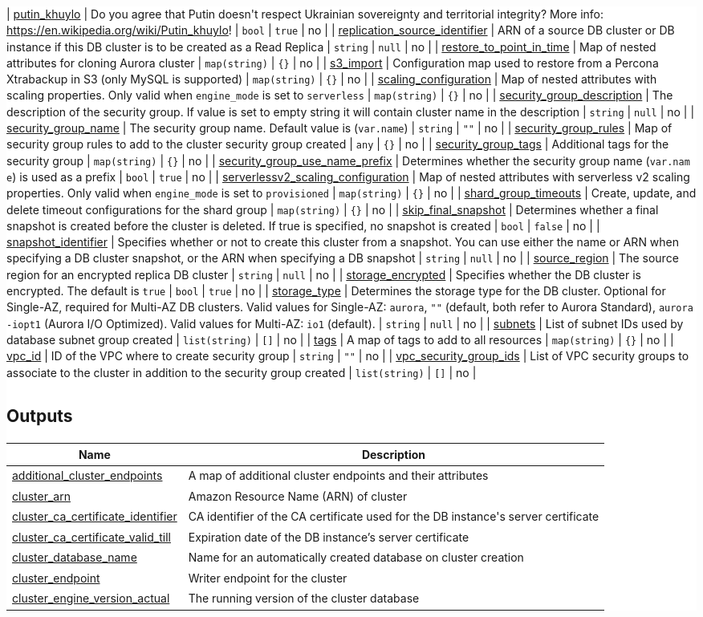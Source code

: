 | <a name="input_putin_khuylo"></a> [putin\_khuylo](#input\_putin\_khuylo) | Do you agree that Putin doesn't respect Ukrainian sovereignty and territorial integrity? More info: https://en.wikipedia.org/wiki/Putin_khuylo! | `bool` | `true` | no |
| <a name="input_replication_source_identifier"></a> [replication\_source\_identifier](#input\_replication\_source\_identifier) | ARN of a source DB cluster or DB instance if this DB cluster is to be created as a Read Replica | `string` | `null` | no |
| <a name="input_restore_to_point_in_time"></a> [restore\_to\_point\_in\_time](#input\_restore\_to\_point\_in\_time) | Map of nested attributes for cloning Aurora cluster | `map(string)` | `{}` | no |
| <a name="input_s3_import"></a> [s3\_import](#input\_s3\_import) | Configuration map used to restore from a Percona Xtrabackup in S3 (only MySQL is supported) | `map(string)` | `{}` | no |
| <a name="input_scaling_configuration"></a> [scaling\_configuration](#input\_scaling\_configuration) | Map of nested attributes with scaling properties. Only valid when `engine_mode` is set to `serverless` | `map(string)` | `{}` | no |
| <a name="input_security_group_description"></a> [security\_group\_description](#input\_security\_group\_description) | The description of the security group. If value is set to empty string it will contain cluster name in the description | `string` | `null` | no |
| <a name="input_security_group_name"></a> [security\_group\_name](#input\_security\_group\_name) | The security group name. Default value is (`var.name`) | `string` | `""` | no |
| <a name="input_security_group_rules"></a> [security\_group\_rules](#input\_security\_group\_rules) | Map of security group rules to add to the cluster security group created | `any` | `{}` | no |
| <a name="input_security_group_tags"></a> [security\_group\_tags](#input\_security\_group\_tags) | Additional tags for the security group | `map(string)` | `{}` | no |
| <a name="input_security_group_use_name_prefix"></a> [security\_group\_use\_name\_prefix](#input\_security\_group\_use\_name\_prefix) | Determines whether the security group name (`var.name`) is used as a prefix | `bool` | `true` | no |
| <a name="input_serverlessv2_scaling_configuration"></a> [serverlessv2\_scaling\_configuration](#input\_serverlessv2\_scaling\_configuration) | Map of nested attributes with serverless v2 scaling properties. Only valid when `engine_mode` is set to `provisioned` | `map(string)` | `{}` | no |
| <a name="input_shard_group_timeouts"></a> [shard\_group\_timeouts](#input\_shard\_group\_timeouts) | Create, update, and delete timeout configurations for the shard group | `map(string)` | `{}` | no |
| <a name="input_skip_final_snapshot"></a> [skip\_final\_snapshot](#input\_skip\_final\_snapshot) | Determines whether a final snapshot is created before the cluster is deleted. If true is specified, no snapshot is created | `bool` | `false` | no |
| <a name="input_snapshot_identifier"></a> [snapshot\_identifier](#input\_snapshot\_identifier) | Specifies whether or not to create this cluster from a snapshot. You can use either the name or ARN when specifying a DB cluster snapshot, or the ARN when specifying a DB snapshot | `string` | `null` | no |
| <a name="input_source_region"></a> [source\_region](#input\_source\_region) | The source region for an encrypted replica DB cluster | `string` | `null` | no |
| <a name="input_storage_encrypted"></a> [storage\_encrypted](#input\_storage\_encrypted) | Specifies whether the DB cluster is encrypted. The default is `true` | `bool` | `true` | no |
| <a name="input_storage_type"></a> [storage\_type](#input\_storage\_type) | Determines the storage type for the DB cluster. Optional for Single-AZ, required for Multi-AZ DB clusters. Valid values for Single-AZ: `aurora`, `""` (default, both refer to Aurora Standard), `aurora-iopt1` (Aurora I/O Optimized). Valid values for Multi-AZ: `io1` (default). | `string` | `null` | no |
| <a name="input_subnets"></a> [subnets](#input\_subnets) | List of subnet IDs used by database subnet group created | `list(string)` | `[]` | no |
| <a name="input_tags"></a> [tags](#input\_tags) | A map of tags to add to all resources | `map(string)` | `{}` | no |
| <a name="input_vpc_id"></a> [vpc\_id](#input\_vpc\_id) | ID of the VPC where to create security group | `string` | `""` | no |
| <a name="input_vpc_security_group_ids"></a> [vpc\_security\_group\_ids](#input\_vpc\_security\_group\_ids) | List of VPC security groups to associate to the cluster in addition to the security group created | `list(string)` | `[]` | no |

## Outputs

| Name | Description |
|------|-------------|
| <a name="output_additional_cluster_endpoints"></a> [additional\_cluster\_endpoints](#output\_additional\_cluster\_endpoints) | A map of additional cluster endpoints and their attributes |
| <a name="output_cluster_arn"></a> [cluster\_arn](#output\_cluster\_arn) | Amazon Resource Name (ARN) of cluster |
| <a name="output_cluster_ca_certificate_identifier"></a> [cluster\_ca\_certificate\_identifier](#output\_cluster\_ca\_certificate\_identifier) | CA identifier of the CA certificate used for the DB instance's server certificate |
| <a name="output_cluster_ca_certificate_valid_till"></a> [cluster\_ca\_certificate\_valid\_till](#output\_cluster\_ca\_certificate\_valid\_till) | Expiration date of the DB instance’s server certificate |
| <a name="output_cluster_database_name"></a> [cluster\_database\_name](#output\_cluster\_database\_name) | Name for an automatically created database on cluster creation |
| <a name="output_cluster_endpoint"></a> [cluster\_endpoint](#output\_cluster\_endpoint) | Writer endpoint for the cluster |
| <a name="output_cluster_engine_version_actual"></a> [cluster\_engine\_version\_actual](#output\_cluster\_engine\_version\_actual) | The running version of the cluster database |